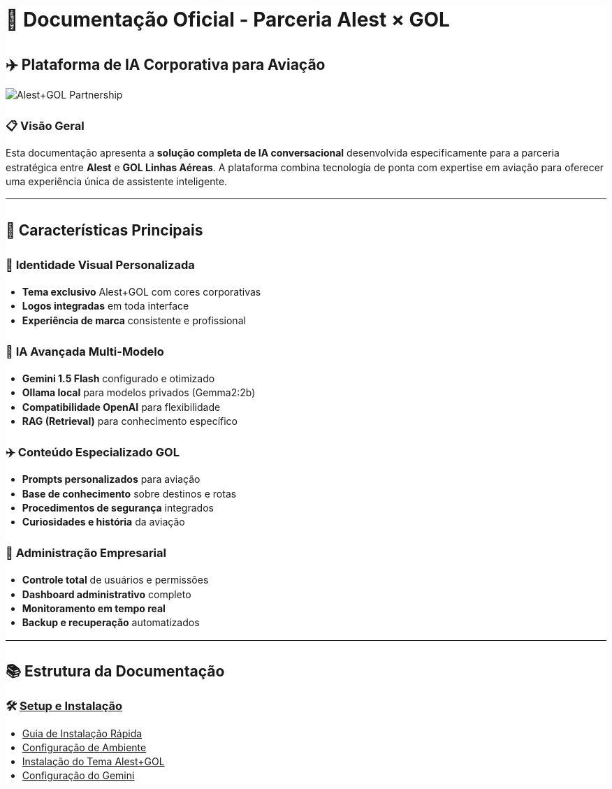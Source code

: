 # 🎯 Documentação Oficial - Parceria Alest × GOL

## ✈️ Plataforma de IA Corporativa para Aviação

![Alest+GOL Partnership](../static/partnership-banner.png)

### 📋 Visão Geral

Esta documentação apresenta a **solução completa de IA conversacional** desenvolvida especificamente para a parceria estratégica entre **Alest** e **GOL Linhas Aéreas**. A plataforma combina tecnologia de ponta com expertise em aviação para oferecer uma experiência única de assistente inteligente.

---

## 🚀 Características Principais

### 🎨 **Identidade Visual Personalizada**
- **Tema exclusivo** Alest+GOL com cores corporativas
- **Logos integradas** em toda interface
- **Experiência de marca** consistente e profissional

### 🤖 **IA Avançada Multi-Modelo**
- **Gemini 1.5 Flash** configurado e otimizado
- **Ollama local** para modelos privados (Gemma2:2b)
- **Compatibilidade OpenAI** para flexibilidade
- **RAG (Retrieval)** para conhecimento específico

### ✈️ **Conteúdo Especializado GOL**
- **Prompts personalizados** para aviação
- **Base de conhecimento** sobre destinos e rotas
- **Procedimentos de segurança** integrados
- **Curiosidades e história** da aviação

### 👑 **Administração Empresarial**
- **Controle total** de usuários e permissões
- **Dashboard administrativo** completo
- **Monitoramento em tempo real**
- **Backup e recuperação** automatizados

---

## 📚 Estrutura da Documentação

### 🛠️ [Setup e Instalação](setup/)
- [Guia de Instalação Rápida](setup/quick-start.md)
- [Configuração de Ambiente](setup/environment.md)
- [Instalação do Tema Alest+GOL](setup/theme-installation.md)
- [Configuração do Gemini](setup/gemini-setup.md)
